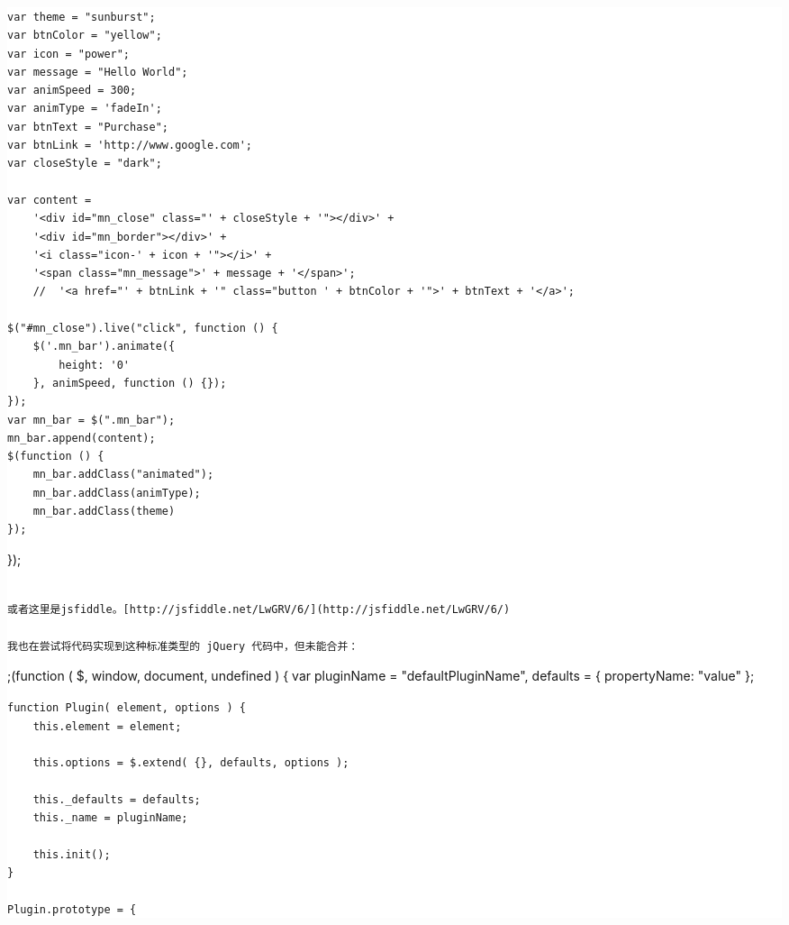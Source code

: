     var theme = "sunburst";
    var btnColor = "yellow";
    var icon = "power";
    var message = "Hello World";
    var animSpeed = 300;
    var animType = 'fadeIn';
    var btnText = "Purchase";
    var btnLink = 'http://www.google.com';
    var closeStyle = "dark";

    var content =
        '<div id="mn_close" class="' + closeStyle + '"></div>' +
        '<div id="mn_border"></div>' +
        '<i class="icon-' + icon + '"></i>' +
        '<span class="mn_message">' + message + '</span>';
        //  '<a href="' + btnLink + '" class="button ' + btnColor + '">' + btnText + '</a>';

    $("#mn_close").live("click", function () {
        $('.mn_bar').animate({
            height: '0'
        }, animSpeed, function () {});
    });
    var mn_bar = $(".mn_bar");
    mn_bar.append(content);
    $(function () {
        mn_bar.addClass("animated");
        mn_bar.addClass(animType);
        mn_bar.addClass(theme)
    });
}); 
```

或者这里是jsfiddle。[http://jsfiddle.net/LwGRV/6/](http://jsfiddle.net/LwGRV/6/)

我也在尝试将代码实现到这种标准类型的 jQuery 代码中，但未能合并：

```
;(function ( $, window, document, undefined ) {
    var pluginName = "defaultPluginName",
        defaults = {
            propertyName: "value"
        };

    function Plugin( element, options ) {
        this.element = element;

        this.options = $.extend( {}, defaults, options );

        this._defaults = defaults;
        this._name = pluginName;

        this.init();
    }

    Plugin.prototype = {
